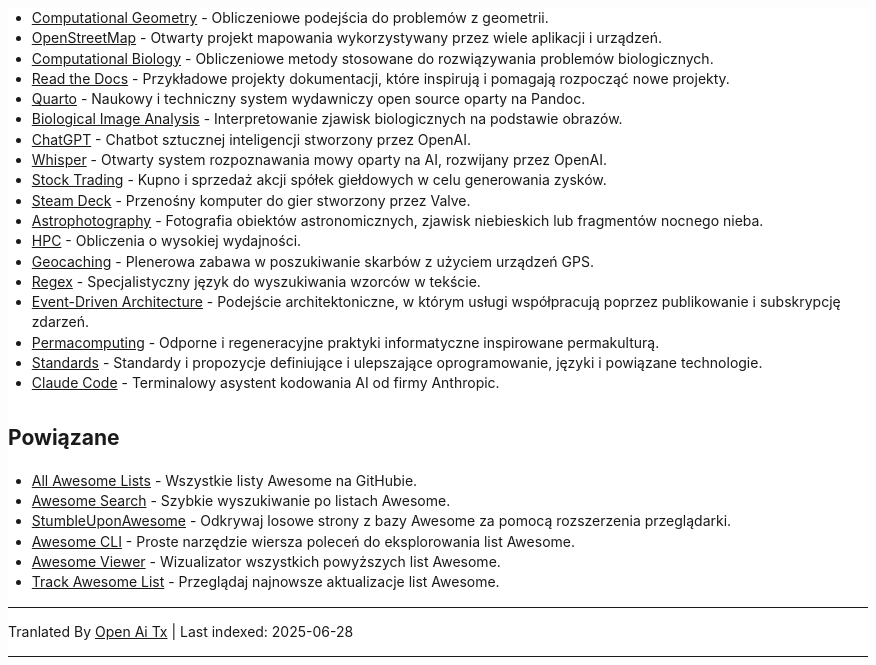 - [Computational Geometry](https://github.com/atkirtland/awesome-computational-geometry#readme) - Obliczeniowe podejścia do problemów z geometrii.
- [OpenStreetMap](https://github.com/osmlab/awesome-openstreetmap#readme) - Otwarty projekt mapowania wykorzystywany przez wiele aplikacji i urządzeń.
- [Computational Biology](https://github.com/inoue0426/awesome-computational-biology#readme) - Obliczeniowe metody stosowane do rozwiązywania problemów biologicznych.
- [Read the Docs](https://github.com/readthedocs-examples/awesome-read-the-docs#readme) - Przykładowe projekty dokumentacji, które inspirują i pomagają rozpocząć nowe projekty.
- [Quarto](https://github.com/mcanouil/awesome-quarto#readme) - Naukowy i techniczny system wydawniczy open source oparty na Pandoc.
- [Biological Image Analysis](https://github.com/hallvaaw/awesome-biological-image-analysis#readme) - Interpretowanie zjawisk biologicznych na podstawie obrazów.
- [ChatGPT](https://github.com/sindresorhus/awesome-chatgpt#readme) - Chatbot sztucznej inteligencji stworzony przez OpenAI.
- [Whisper](https://github.com/sindresorhus/awesome-whisper#readme) - Otwarty system rozpoznawania mowy oparty na AI, rozwijany przez OpenAI.
- [Stock Trading](https://github.com/shi-rudo/awesome-stock-trading#readme) - Kupno i sprzedaż akcji spółek giełdowych w celu generowania zysków.
- [Steam Deck](https://github.com/airscripts/awesome-steam-deck#readme) - Przenośny komputer do gier stworzony przez Valve.
- [Astrophotography](https://github.com/lunohodov/awesome-astrophotography#readme) - Fotografia obiektów astronomicznych, zjawisk niebieskich lub fragmentów nocnego nieba.
- [HPC](https://github.com/dstdev/awesome-hpc#readme) - Obliczenia o wysokiej wydajności.
- [Geocaching](https://github.com/FoxFil/awesome-geocaching#readme) - Plenerowa zabawa w poszukiwanie skarbów z użyciem urządzeń GPS.
- [Regex](https://github.com/slevithan/awesome-regex#readme) - Specjalistyczny język do wyszukiwania wzorców w tekście.
- [Event-Driven Architecture](https://github.com/lutzh/awesome-event-driven-architecture#readme) - Podejście architektoniczne, w którym usługi współpracują poprzez publikowanie i subskrypcję zdarzeń.
- [Permacomputing](https://github.com/idematos/awesome-permacomputing#readme) - Odporne i regeneracyjne praktyki informatyczne inspirowane permakulturą.
- [Standards](https://github.com/donBarbos/awesome-standards#readme) - Standardy i propozycje definiujące i ulepszające oprogramowanie, języki i powiązane technologie.
- [Claude Code](https://github.com/hesreallyhim/awesome-claude-code#readme) - Terminalowy asystent kodowania AI od firmy Anthropic.

## Powiązane

- [All Awesome Lists](https://github.com/topics/awesome) - Wszystkie listy Awesome na GitHubie.
- [Awesome Search](https://awesomelists.top) - Szybkie wyszukiwanie po listach Awesome.
- [StumbleUponAwesome](https://github.com/basharovV/StumbleUponAwesome) - Odkrywaj losowe strony z bazy Awesome za pomocą rozszerzenia przeglądarki.
- [Awesome CLI](https://github.com/umutphp/awesome-cli) - Proste narzędzie wiersza poleceń do eksplorowania list Awesome.
- [Awesome Viewer](https://awesome.digitalbunker.dev) - Wizualizator wszystkich powyższych list Awesome.
- [Track Awesome List](https://www.trackawesomelist.com) - Przeglądaj najnowsze aktualizacje list Awesome.


---


Tranlated By [Open Ai Tx](https://github.com/OpenAiTx/OpenAiTx) | Last indexed: 2025-06-28


---